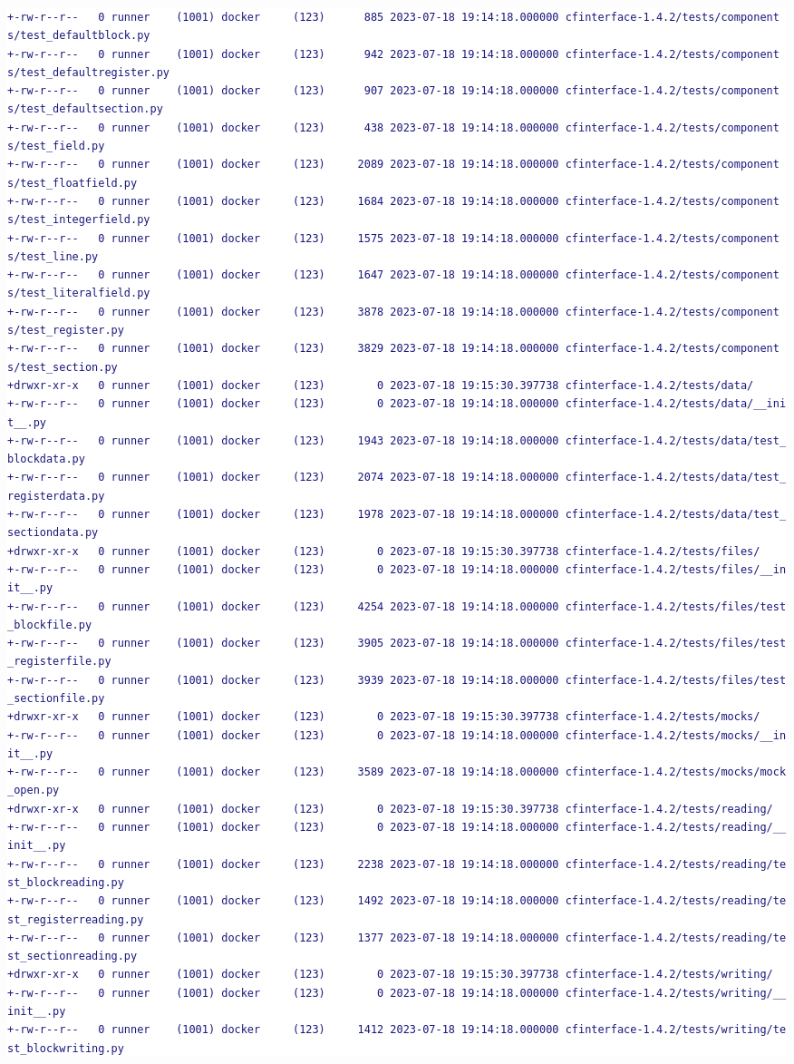 ```diff
+-rw-r--r--   0 runner    (1001) docker     (123)      885 2023-07-18 19:14:18.000000 cfinterface-1.4.2/tests/components/test_defaultblock.py
+-rw-r--r--   0 runner    (1001) docker     (123)      942 2023-07-18 19:14:18.000000 cfinterface-1.4.2/tests/components/test_defaultregister.py
+-rw-r--r--   0 runner    (1001) docker     (123)      907 2023-07-18 19:14:18.000000 cfinterface-1.4.2/tests/components/test_defaultsection.py
+-rw-r--r--   0 runner    (1001) docker     (123)      438 2023-07-18 19:14:18.000000 cfinterface-1.4.2/tests/components/test_field.py
+-rw-r--r--   0 runner    (1001) docker     (123)     2089 2023-07-18 19:14:18.000000 cfinterface-1.4.2/tests/components/test_floatfield.py
+-rw-r--r--   0 runner    (1001) docker     (123)     1684 2023-07-18 19:14:18.000000 cfinterface-1.4.2/tests/components/test_integerfield.py
+-rw-r--r--   0 runner    (1001) docker     (123)     1575 2023-07-18 19:14:18.000000 cfinterface-1.4.2/tests/components/test_line.py
+-rw-r--r--   0 runner    (1001) docker     (123)     1647 2023-07-18 19:14:18.000000 cfinterface-1.4.2/tests/components/test_literalfield.py
+-rw-r--r--   0 runner    (1001) docker     (123)     3878 2023-07-18 19:14:18.000000 cfinterface-1.4.2/tests/components/test_register.py
+-rw-r--r--   0 runner    (1001) docker     (123)     3829 2023-07-18 19:14:18.000000 cfinterface-1.4.2/tests/components/test_section.py
+drwxr-xr-x   0 runner    (1001) docker     (123)        0 2023-07-18 19:15:30.397738 cfinterface-1.4.2/tests/data/
+-rw-r--r--   0 runner    (1001) docker     (123)        0 2023-07-18 19:14:18.000000 cfinterface-1.4.2/tests/data/__init__.py
+-rw-r--r--   0 runner    (1001) docker     (123)     1943 2023-07-18 19:14:18.000000 cfinterface-1.4.2/tests/data/test_blockdata.py
+-rw-r--r--   0 runner    (1001) docker     (123)     2074 2023-07-18 19:14:18.000000 cfinterface-1.4.2/tests/data/test_registerdata.py
+-rw-r--r--   0 runner    (1001) docker     (123)     1978 2023-07-18 19:14:18.000000 cfinterface-1.4.2/tests/data/test_sectiondata.py
+drwxr-xr-x   0 runner    (1001) docker     (123)        0 2023-07-18 19:15:30.397738 cfinterface-1.4.2/tests/files/
+-rw-r--r--   0 runner    (1001) docker     (123)        0 2023-07-18 19:14:18.000000 cfinterface-1.4.2/tests/files/__init__.py
+-rw-r--r--   0 runner    (1001) docker     (123)     4254 2023-07-18 19:14:18.000000 cfinterface-1.4.2/tests/files/test_blockfile.py
+-rw-r--r--   0 runner    (1001) docker     (123)     3905 2023-07-18 19:14:18.000000 cfinterface-1.4.2/tests/files/test_registerfile.py
+-rw-r--r--   0 runner    (1001) docker     (123)     3939 2023-07-18 19:14:18.000000 cfinterface-1.4.2/tests/files/test_sectionfile.py
+drwxr-xr-x   0 runner    (1001) docker     (123)        0 2023-07-18 19:15:30.397738 cfinterface-1.4.2/tests/mocks/
+-rw-r--r--   0 runner    (1001) docker     (123)        0 2023-07-18 19:14:18.000000 cfinterface-1.4.2/tests/mocks/__init__.py
+-rw-r--r--   0 runner    (1001) docker     (123)     3589 2023-07-18 19:14:18.000000 cfinterface-1.4.2/tests/mocks/mock_open.py
+drwxr-xr-x   0 runner    (1001) docker     (123)        0 2023-07-18 19:15:30.397738 cfinterface-1.4.2/tests/reading/
+-rw-r--r--   0 runner    (1001) docker     (123)        0 2023-07-18 19:14:18.000000 cfinterface-1.4.2/tests/reading/__init__.py
+-rw-r--r--   0 runner    (1001) docker     (123)     2238 2023-07-18 19:14:18.000000 cfinterface-1.4.2/tests/reading/test_blockreading.py
+-rw-r--r--   0 runner    (1001) docker     (123)     1492 2023-07-18 19:14:18.000000 cfinterface-1.4.2/tests/reading/test_registerreading.py
+-rw-r--r--   0 runner    (1001) docker     (123)     1377 2023-07-18 19:14:18.000000 cfinterface-1.4.2/tests/reading/test_sectionreading.py
+drwxr-xr-x   0 runner    (1001) docker     (123)        0 2023-07-18 19:15:30.397738 cfinterface-1.4.2/tests/writing/
+-rw-r--r--   0 runner    (1001) docker     (123)        0 2023-07-18 19:14:18.000000 cfinterface-1.4.2/tests/writing/__init__.py
+-rw-r--r--   0 runner    (1001) docker     (123)     1412 2023-07-18 19:14:18.000000 cfinterface-1.4.2/tests/writing/test_blockwriting.py
```